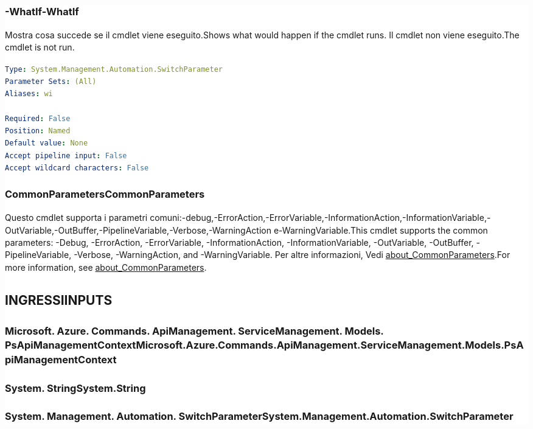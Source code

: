 ### <span data-ttu-id="8c97e-134">-WhatIf</span><span class="sxs-lookup"><span data-stu-id="8c97e-134">-WhatIf</span></span>
<span data-ttu-id="8c97e-135">Mostra cosa succede se il cmdlet viene eseguito.</span><span class="sxs-lookup"><span data-stu-id="8c97e-135">Shows what would happen if the cmdlet runs.</span></span>
<span data-ttu-id="8c97e-136">Il cmdlet non viene eseguito.</span><span class="sxs-lookup"><span data-stu-id="8c97e-136">The cmdlet is not run.</span></span>

```yaml
Type: System.Management.Automation.SwitchParameter
Parameter Sets: (All)
Aliases: wi

Required: False
Position: Named
Default value: None
Accept pipeline input: False
Accept wildcard characters: False
```

### <span data-ttu-id="8c97e-137">CommonParameters</span><span class="sxs-lookup"><span data-stu-id="8c97e-137">CommonParameters</span></span>
<span data-ttu-id="8c97e-138">Questo cmdlet supporta i parametri comuni:-debug,-ErrorAction,-ErrorVariable,-InformationAction,-InformationVariable,-OutVariable,-OutBuffer,-PipelineVariable,-Verbose,-WarningAction e-WarningVariable.</span><span class="sxs-lookup"><span data-stu-id="8c97e-138">This cmdlet supports the common parameters: -Debug, -ErrorAction, -ErrorVariable, -InformationAction, -InformationVariable, -OutVariable, -OutBuffer, -PipelineVariable, -Verbose, -WarningAction, and -WarningVariable.</span></span> <span data-ttu-id="8c97e-139">Per altre informazioni, Vedi [about_CommonParameters](https://go.microsoft.com/fwlink/?LinkID=113216).</span><span class="sxs-lookup"><span data-stu-id="8c97e-139">For more information, see [about_CommonParameters](https://go.microsoft.com/fwlink/?LinkID=113216).</span></span>

## <span data-ttu-id="8c97e-140">INGRESSI</span><span class="sxs-lookup"><span data-stu-id="8c97e-140">INPUTS</span></span>

### <span data-ttu-id="8c97e-141">Microsoft. Azure. Commands. ApiManagement. ServiceManagement. Models. PsApiManagementContext</span><span class="sxs-lookup"><span data-stu-id="8c97e-141">Microsoft.Azure.Commands.ApiManagement.ServiceManagement.Models.PsApiManagementContext</span></span>

### <span data-ttu-id="8c97e-142">System. String</span><span class="sxs-lookup"><span data-stu-id="8c97e-142">System.String</span></span>

### <span data-ttu-id="8c97e-143">System. Management. Automation. SwitchParameter</span><span class="sxs-lookup"><span data-stu-id="8c97e-143">System.Management.Automation.SwitchParameter</span></span>
